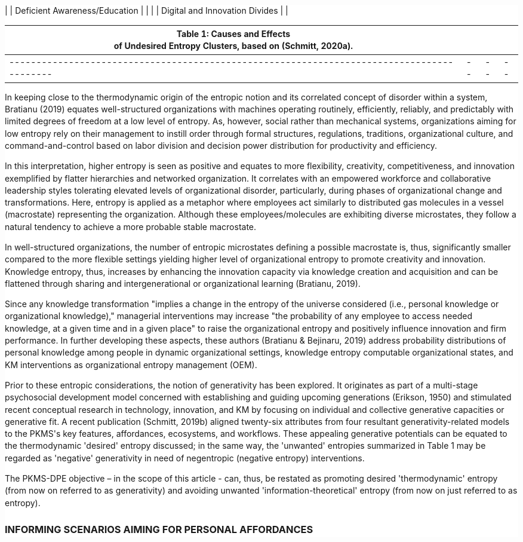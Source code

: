 |                | Deficient Awareness/Education           |                                           |
|                | Digital and Innovation Divides          |                                           |

| Table 1: Causes and Effects<br>of Undesired Entropy Clusters, based on (Schmitt, 2020a). |  |  |  |
|------------------------------------------------------------------------------------------|--|--|--|
|------------------------------------------------------------------------------------------|--|--|--|

In keeping close to the thermodynamic origin of the entropic notion and its correlated concept of disorder within a system, Bratianu (2019) equates well-structured organizations with machines operating routinely, efficiently, reliably, and predictably with limited degrees of freedom at a low level of entropy. As, however, social rather than mechanical systems, organizations aiming for low entropy rely on their management to instill order through formal structures, regulations, traditions, organizational culture, and command-and-control based on labor division and decision power distribution for productivity and efficiency.

In this interpretation, higher entropy is seen as positive and equates to more flexibility, creativity, competitiveness, and innovation exemplified by flatter hierarchies and networked organization. It correlates with an empowered workforce and collaborative leadership styles tolerating elevated levels of organizational disorder, particularly, during phases of organizational change and transformations. Here, entropy is applied as a metaphor where employees act similarly to distributed gas molecules in a vessel (macrostate) representing the organization. Although these employees/molecules are exhibiting diverse microstates, they follow a natural tendency to achieve a more probable stable macrostate.

In well-structured organizations, the number of entropic microstates defining a possible macrostate is, thus, significantly smaller compared to the more flexible settings yielding higher level of organizational entropy to promote creativity and innovation. Knowledge entropy, thus, increases by enhancing the innovation capacity via knowledge creation and acquisition and can be flattened through sharing and intergenerational or organizational learning (Bratianu, 2019).

Since any knowledge transformation "implies a change in the entropy of the universe considered (i.e., personal knowledge or organizational knowledge)," managerial interventions may increase "the probability of any employee to access needed knowledge, at a given time and in a given place" to raise the organizational entropy and positively influence innovation and firm performance. In further developing these aspects, these authors (Bratianu & Bejinaru, 2019) address probability distributions of personal knowledge among people in dynamic organizational settings, knowledge entropy computable organizational states, and KM interventions as organizational entropy management (OEM).

Prior to these entropic considerations, the notion of generativity has been explored. It originates as part of a multi-stage psychosocial development model concerned with establishing and guiding upcoming generations (Erikson, 1950) and stimulated recent conceptual research in technology, innovation, and KM by focusing on individual and collective generative capacities or generative fit. A recent publication (Schmitt, 2019b) aligned twenty-six attributes from four resultant generativity-related models to the PKMS's key features, affordances, ecosystems, and workflows. These appealing generative potentials can be equated to the thermodynamic 'desired' entropy discussed; in the same way, the 'unwanted' entropies summarized in Table 1 may be regarded as 'negative' generativity in need of negentropic (negative entropy) interventions.

The PKMS-DPE objective – in the scope of this article - can, thus, be restated as promoting desired 'thermodynamic' entropy (from now on referred to as generativity) and avoiding unwanted 'information-theoretical' entropy (from now on just referred to as entropy).

### INFORMING SCENARIOS AIMING FOR PERSONAL AFFORDANCES
